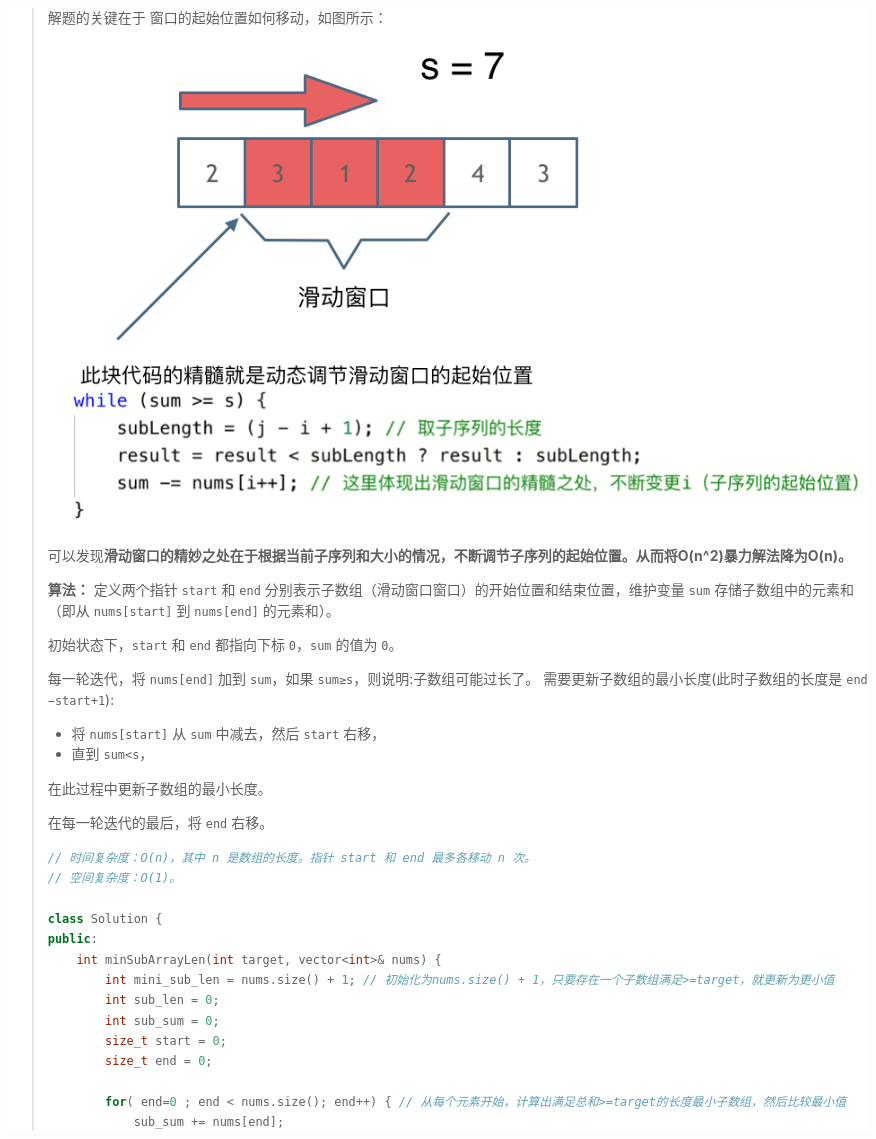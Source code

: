 > 解题的关键在于 窗口的起始位置如何移动，如图所示：
> 
> <div align=center>
> <img src="./images/minimum_size_subarray_sum_2.png"  width="" height="" alt="no photo" title="" style="zoom:100%;"/>
> </div>
>
> 可以发现**滑动窗口的精妙之处在于根据当前子序列和大小的情况，不断调节子序列的起始位置。从而将O(n^2)暴力解法降为O(n)。**
>
> **算法：**
> 定义两个指针 `start` 和 `end` 分别表示子数组（滑动窗口窗口）的开始位置和结束位置，维护变量 `sum` 存储子数组中的元素和（即从 `nums[start]` 到 `nums[end]` 的元素和）。
> 
> 初始状态下，`start` 和 `end` 都指向下标 `0`，`sum` 的值为 `0`。
> 
> 每一轮迭代，将 `nums[end]` 加到 `sum`，如果 `sum≥s`，则说明:子数组可能过长了。
> 需要更新子数组的最小长度(此时子数组的长度是 `end−start+1`): 
> * 将 `nums[start]` 从 `sum` 中减去，然后 `start` 右移，
> * 直到 `sum<s`，
> 
> 在此过程中更新子数组的最小长度。
> 
> 在每一轮迭代的最后，将 `end` 右移。
>
> ```c++
> // 时间复杂度：O(n)，其中 n 是数组的长度。指针 start 和 end 最多各移动 n 次。
> // 空间复杂度：O(1)。
> 
> class Solution {
> public:
>     int minSubArrayLen(int target, vector<int>& nums) {
>         int mini_sub_len = nums.size() + 1; // 初始化为nums.size() + 1，只要存在一个子数组满足>=target，就更新为更小值
>         int sub_len = 0;    
>         int sub_sum = 0;  
>         size_t start = 0;
>         size_t end = 0;
> 
>         for( end=0 ; end < nums.size(); end++) { // 从每个元素开始，计算出满足总和>=target的长度最小子数组，然后比较最小值
>             sub_sum += nums[end]; 